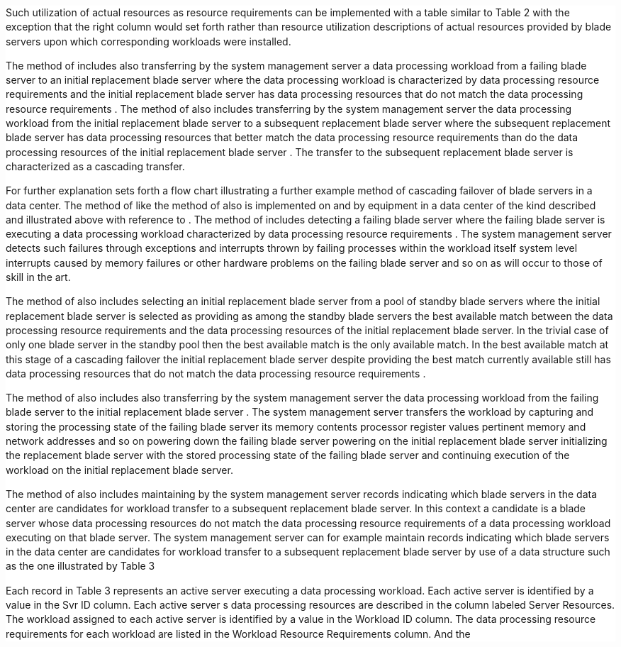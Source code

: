Such utilization of actual resources as resource requirements can be implemented with a table similar to Table 2 with the exception that the right column would set forth rather than resource utilization descriptions of actual resources provided by blade servers upon which corresponding workloads were installed.

The method of includes also transferring by the system management server a data processing workload from a failing blade server to an initial replacement blade server where the data processing workload is characterized by data processing resource requirements and the initial replacement blade server has data processing resources that do not match the data processing resource requirements . The method of also includes transferring by the system management server the data processing workload from the initial replacement blade server to a subsequent replacement blade server where the subsequent replacement blade server has data processing resources that better match the data processing resource requirements than do the data processing resources of the initial replacement blade server . The transfer to the subsequent replacement blade server is characterized as a cascading transfer.

For further explanation sets forth a flow chart illustrating a further example method of cascading failover of blade servers in a data center. The method of like the method of also is implemented on and by equipment in a data center of the kind described and illustrated above with reference to . The method of includes detecting a failing blade server where the failing blade server is executing a data processing workload characterized by data processing resource requirements . The system management server detects such failures through exceptions and interrupts thrown by failing processes within the workload itself system level interrupts caused by memory failures or other hardware problems on the failing blade server and so on as will occur to those of skill in the art.

The method of also includes selecting an initial replacement blade server from a pool of standby blade servers where the initial replacement blade server is selected as providing as among the standby blade servers the best available match between the data processing resource requirements and the data processing resources of the initial replacement blade server. In the trivial case of only one blade server in the standby pool then the best available match is the only available match. In the best available match at this stage of a cascading failover the initial replacement blade server despite providing the best match currently available still has data processing resources that do not match the data processing resource requirements .

The method of also includes also transferring by the system management server the data processing workload from the failing blade server to the initial replacement blade server . The system management server transfers the workload by capturing and storing the processing state of the failing blade server its memory contents processor register values pertinent memory and network addresses and so on powering down the failing blade server powering on the initial replacement blade server initializing the replacement blade server with the stored processing state of the failing blade server and continuing execution of the workload on the initial replacement blade server.

The method of also includes maintaining by the system management server records indicating which blade servers in the data center are candidates for workload transfer to a subsequent replacement blade server. In this context a candidate is a blade server whose data processing resources do not match the data processing resource requirements of a data processing workload executing on that blade server. The system management server can for example maintain records indicating which blade servers in the data center are candidates for workload transfer to a subsequent replacement blade server by use of a data structure such as the one illustrated by Table 3 

Each record in Table 3 represents an active server executing a data processing workload. Each active server is identified by a value in the Svr ID column. Each active server s data processing resources are described in the column labeled Server Resources. The workload assigned to each active server is identified by a value in the Workload ID column. The data processing resource requirements for each workload are listed in the Workload Resource Requirements column. And the
